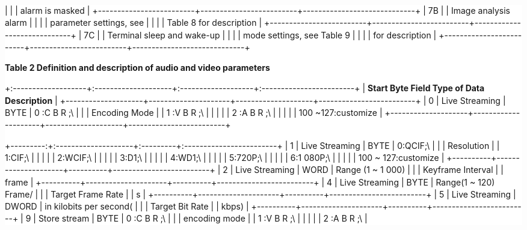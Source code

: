 |                         |                         | alarm is masked             |
+-------------------------+-------------------------+-----------------------------+
| 7B                      |                         | Image analysis alarm        |
|                         |                         | parameter settings, see     |
|                         |                         | Table 8 for description     |
+-------------------------+-------------------------+-----------------------------+
| 7C                      |                         | Terminal sleep and wake-up  |
|                         |                         | mode settings, see Table 9  |
|                         |                         | for description             |
+-------------------------+-------------------------+-----------------------------+

**Table 2 Definition and description of audio and video parameters**

+:-------------------+:--------------------+:-------------------+:------------------------+
| **Start Byte Field Type of Data Description**                                           |
+--------------------+---------------------+--------------------+-------------------------+
| 0                  | Live Streaming      | BYTE               | 0 :C B R ;\             |
|                    | Encoding Mode       |                    | 1 :V B R ;\             |
|                    |                     |                    | 2 :A B R ;\             |
|                    |                     |                    | 100 \~127:customize     |
+--------------------+---------------------+--------------------+-------------------------+

+---------:+:--------------------+:---------+:------------------------+
| 1        | Live Streaming      | BYTE     | 0:QCIF;\                |
|          | Resolution          |          | 1:CIF;\                 |
|          |                     |          | 2:WCIF;\                |
|          |                     |          | 3:D1;\                  |
|          |                     |          | 4:WD1;\                 |
|          |                     |          | 5:720P;\                |
|          |                     |          | 6:1 080P;\              |
|          |                     |          | 100 \~ 127:customize    |
+----------+---------------------+----------+-------------------------+
| 2        | Live Streaming      | WORD     | Range (1 \~ 1 000)      |
|          | Keyframe Interval   |          | frame                   |
+----------+---------------------+----------+-------------------------+
| 4        | Live Streaming      | BYTE     | Range(1 \~ 120) Frame/  |
|          | Target Frame Rate   |          | s                       |
+----------+---------------------+----------+-------------------------+
| 5        | Live Streaming      | DWORD    | in kilobits per second( |
|          | Target Bit Rate     |          | kbps)                   |
+----------+---------------------+----------+-------------------------+
| 9        | Store stream        | BYTE     | 0 :C B R ;\             |
|          | encoding mode       |          | 1 :V B R ;\             |
|          |                     |          | 2 :A B R ;\             |